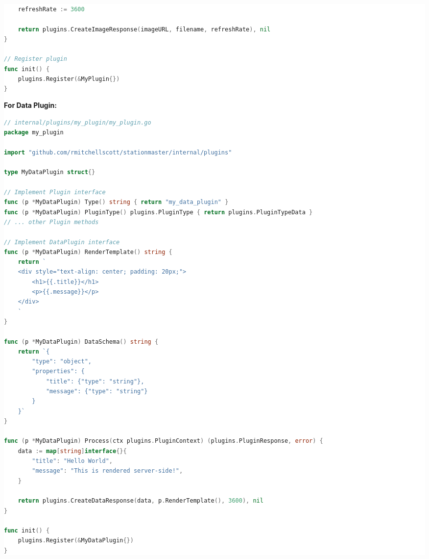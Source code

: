 ```go
    refreshRate := 3600
    
    return plugins.CreateImageResponse(imageURL, filename, refreshRate), nil
}

// Register plugin
func init() {
    plugins.Register(&MyPlugin{})
}
```

**For Data Plugin:**
```go
// internal/plugins/my_plugin/my_plugin.go
package my_plugin

import "github.com/rmitchellscott/stationmaster/internal/plugins"

type MyDataPlugin struct{}

// Implement Plugin interface
func (p *MyDataPlugin) Type() string { return "my_data_plugin" }
func (p *MyDataPlugin) PluginType() plugins.PluginType { return plugins.PluginTypeData }
// ... other Plugin methods

// Implement DataPlugin interface
func (p *MyDataPlugin) RenderTemplate() string {
    return `
    <div style="text-align: center; padding: 20px;">
        <h1>{{.title}}</h1>
        <p>{{.message}}</p>
    </div>
    `
}

func (p *MyDataPlugin) DataSchema() string {
    return `{
        "type": "object", 
        "properties": {
            "title": {"type": "string"},
            "message": {"type": "string"}
        }
    }`
}

func (p *MyDataPlugin) Process(ctx plugins.PluginContext) (plugins.PluginResponse, error) {
    data := map[string]interface{}{
        "title": "Hello World",
        "message": "This is rendered server-side!",
    }
    
    return plugins.CreateDataResponse(data, p.RenderTemplate(), 3600), nil
}

func init() {
    plugins.Register(&MyDataPlugin{})
}
```
